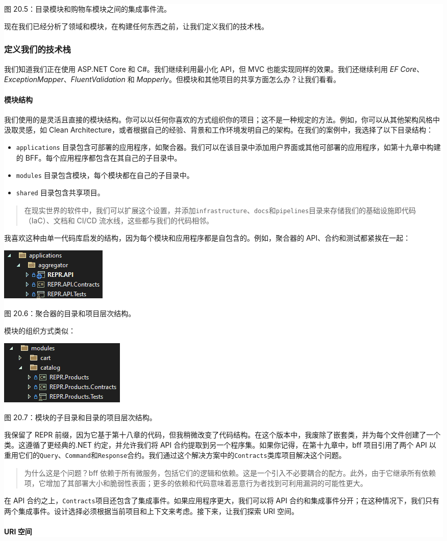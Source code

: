 图 20.5：目录模块和购物车模块之间的集成事件流。

现在我们已经分析了领域和模块，在构建任何东西之前，让我们定义我们的技术栈。

### 定义我们的技术栈

我们知道我们正在使用 ASP.NET Core 和 C#。我们继续利用最小化 API，但 MVC 也能实现同样的效果。我们还继续利用 *EF Core*、*ExceptionMapper*、*FluentValidation* 和 *Mapperly*。但模块和其他项目的共享方面怎么办？让我们看看。

#### 模块结构

我们使用的是灵活且直接的模块结构。你可以以任何你喜欢的方式组织你的项目；这不是一种规定的方法。例如，你可以从其他架构风格中汲取灵感，如 Clean Architecture，或者根据自己的经验、背景和工作环境发明自己的架构。在我们的案例中，我选择了以下目录结构：

+   `applications` 目录包含可部署的应用程序，如聚合器。我们可以在该目录中添加用户界面或其他可部署的应用程序，如第十九章中构建的 BFF。每个应用程序都包含在其自己的子目录中。

+   `modules` 目录包含模块，每个模块都在自己的子目录中。

+   `shared` 目录包含共享项目。

> 在现实世界的软件中，我们可以扩展这个设置，并添加`infrastructure`、`docs`和`pipelines`目录来存储我们的基础设施即代码（IaC）、文档和 CI/CD 流水线，这些都与我们的代码相邻。

我喜欢这种由单一代码库启发的结构，因为每个模块和应用程序都是自包含的。例如，聚合器的 API、合约和测试都紧挨在一起：

![图 20.6：聚合器的目录和项目层次结构。](img/file177.png)

图 20.6：聚合器的目录和项目层次结构。

模块的组织方式类似：

![图 20.7：模块的子目录和目录的项目层次结构。](img/file178.png)

图 20.7：模块的子目录和目录的项目层次结构。

我保留了 REPR 前缀，因为它基于第十八章的代码，但我稍微改变了代码结构。在这个版本中，我废除了嵌套类，并为每个文件创建了一个类。这遵循了更经典的.NET 约定，并允许我们将 API 合约提取到另一个程序集。如果你记得，在第十九章中，bff 项目引用了两个 API 以重用它们的`Query`、`Command`和`Response`合约。我们通过这个解决方案中的`Contracts`类库项目解决这个问题。

> 为什么这是个问题？bff 依赖于所有微服务，包括它们的逻辑和依赖。这是一个引入不必要耦合的配方。此外，由于它继承所有依赖项，它增加了其部署大小和脆弱性表面；更多的依赖和代码意味着恶意行为者找到可利用漏洞的可能性更大。

在 API 合约之上，`Contracts`项目还包含了集成事件。如果应用程序更大，我们可以将 API 合约和集成事件分开；在这种情况下，我们只有两个集成事件。设计选择必须根据当前项目和上下文来考虑。接下来，让我们探索 URI 空间。

#### URI 空间
